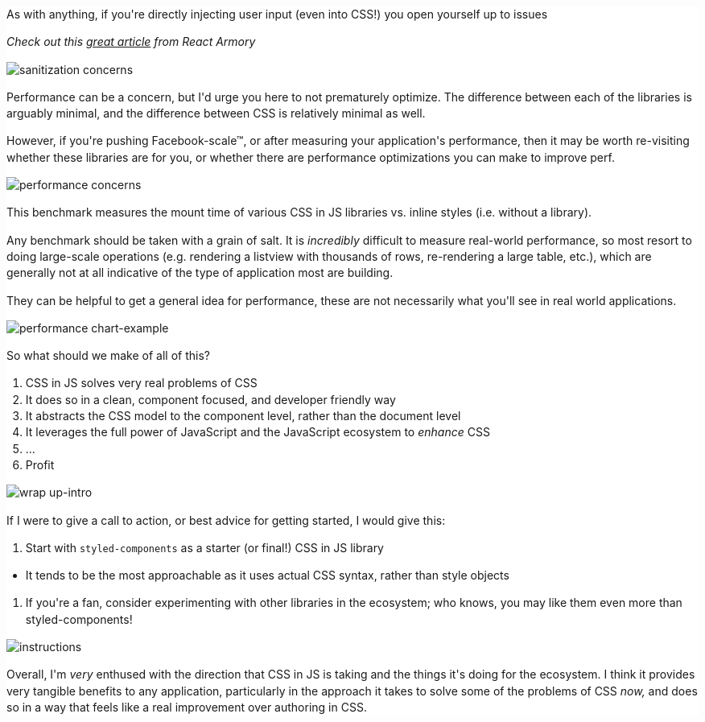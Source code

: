 As with anything, if you're directly injecting user input (even into CSS!) you open yourself up to issues

_Check out this [great article](https://reactarmory.com/answers/how-can-i-use-css-in-js-securely) from React Armory_

![sanitization concerns](./images/screenshots/78-sanitization-concerns.png)

Performance can be a concern, but I'd urge you here to not prematurely optimize. The difference between each of the libraries is arguably minimal, and the difference between CSS is relatively minimal as well.

However, if you're pushing Facebook-scale™, or after measuring your application's performance, then it may be worth re-visiting whether these libraries are for you, or whether there are performance optimizations you can make to improve perf.

![performance concerns](./images/screenshots/79-performance-concerns.png)

This benchmark measures the mount time of various CSS in JS libraries vs. inline styles (i.e. without a library).

Any benchmark should be taken with a grain of salt. It is _incredibly_ difficult to measure real-world performance, so most resort to doing large-scale operations (e.g. rendering a listview with thousands of rows, re-rendering a large table, etc.), which are generally not at all indicative of the type of application most are building.

They can be helpful to get a general idea for performance, these are not necessarily what you'll see in real world applications.

![performance chart-example](./images/screenshots/80-performance-chart-example.png)

So what should we make of all of this?

1. CSS in JS solves very real problems of CSS
1. It does so in a clean, component focused, and developer friendly way
1. It abstracts the CSS model to the component level, rather than the document level
1. It leverages the full power of JavaScript and the JavaScript ecosystem to _enhance_ CSS
1. ...
1. Profit

![wrap up-intro](./images/screenshots/81-wrap-up-intro.png)

If I were to give a call to action, or best advice for getting started, I would give this:

1. Start with `styled-components` as a starter (or final!) CSS in JS library

- It tends to be the most approachable as it uses actual CSS syntax, rather than style objects

1. If you're a fan, consider experimenting with other libraries in the ecosystem; who knows, you may like them even more than styled-components!

![instructions](./images/screenshots/82-instructions.png)

Overall, I'm _very_ enthused with the direction that CSS in JS is taking and the things it's doing for the ecosystem. I think it provides very tangible benefits to any application, particularly in the approach it takes to solve some of the problems of CSS _now,_ and does so in a way that feels like a real improvement over authoring in CSS.
